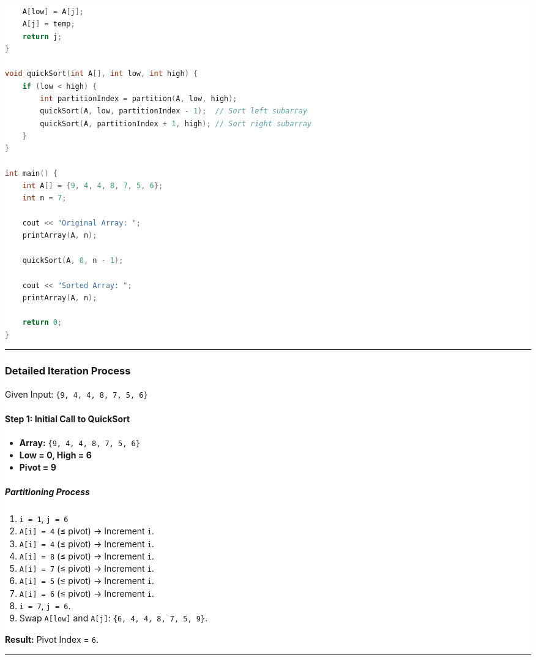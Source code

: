 ```cpp
    A[low] = A[j];
    A[j] = temp;
    return j;
}

void quickSort(int A[], int low, int high) {
    if (low < high) {
        int partitionIndex = partition(A, low, high); 
        quickSort(A, low, partitionIndex - 1);  // Sort left subarray
        quickSort(A, partitionIndex + 1, high); // Sort right subarray
    }
}

int main() {
    int A[] = {9, 4, 4, 8, 7, 5, 6};
    int n = 7;

    cout << "Original Array: ";
    printArray(A, n);

    quickSort(A, 0, n - 1);

    cout << "Sorted Array: ";
    printArray(A, n);

    return 0;
}
```

---

### **Detailed Iteration Process**

Given Input: `{9, 4, 4, 8, 7, 5, 6}`  

#### **Step 1: Initial Call to QuickSort**
- **Array:** `{9, 4, 4, 8, 7, 5, 6}`
- **Low = 0, High = 6**
- **Pivot = 9**

##### **Partitioning Process**
1. `i = 1`, `j = 6`  
2. `A[i] = 4` (≤ pivot) → Increment `i`.  
3. `A[i] = 4` (≤ pivot) → Increment `i`.  
4. `A[i] = 8` (≤ pivot) → Increment `i`.  
5. `A[i] = 7` (≤ pivot) → Increment `i`.  
6. `A[i] = 5` (≤ pivot) → Increment `i`.  
7. `A[i] = 6` (≤ pivot) → Increment `i`.  
8. `i = 7`, `j = 6`.  
9. Swap `A[low]` and `A[j]`: `{6, 4, 4, 8, 7, 5, 9}`.  

**Result:** Pivot Index = `6`.  

---